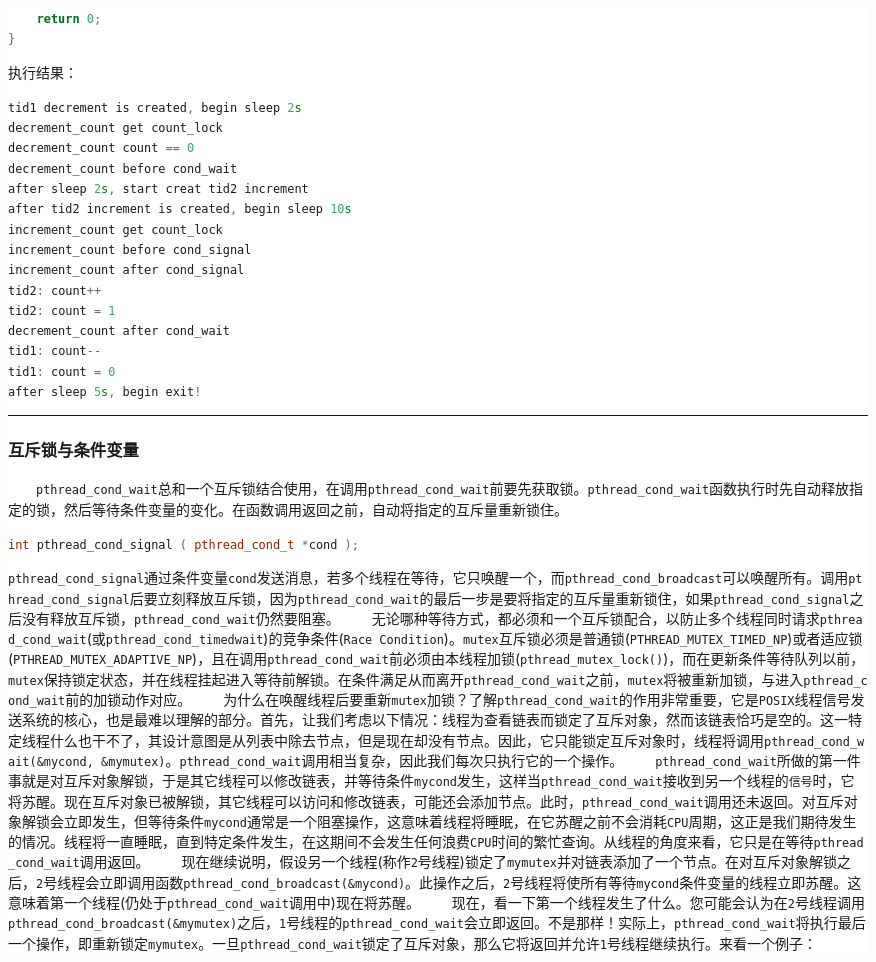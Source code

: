 ``` cpp
    return 0;
}
```

执行结果：

``` cpp
tid1 decrement is created, begin sleep 2s
decrement_count get count_lock
decrement_count count == 0
decrement_count before cond_wait
after sleep 2s, start creat tid2 increment
after tid2 increment is created, begin sleep 10s
increment_count get count_lock
increment_count before cond_signal
increment_count after cond_signal
tid2: count++
tid2: count = 1
decrement_count after cond_wait
tid1: count--
tid1: count = 0
after sleep 5s, begin exit!
```

---

### 互斥锁与条件变量

&emsp;&emsp;`pthread_cond_wait`总和一个互斥锁结合使用，在调用`pthread_cond_wait`前要先获取锁。`pthread_cond_wait`函数执行时先自动释放指定的锁，然后等待条件变量的变化。在函数调用返回之前，自动将指定的互斥量重新锁住。

``` cpp
int pthread_cond_signal ( pthread_cond_t *cond );
```

`pthread_cond_signal`通过条件变量`cond`发送消息，若多个线程在等待，它只唤醒一个，而`pthread_cond_broadcast`可以唤醒所有。调用`pthread_cond_signal`后要立刻释放互斥锁，因为`pthread_cond_wait`的最后一步是要将指定的互斥量重新锁住，如果`pthread_cond_signal`之后没有释放互斥锁，`pthread_cond_wait`仍然要阻塞。
&emsp;&emsp;无论哪种等待方式，都必须和一个互斥锁配合，以防止多个线程同时请求`pthread_cond_wait`(或`pthread_cond_timedwait`)的竞争条件(`Race Condition`)。`mutex`互斥锁必须是普通锁(`PTHREAD_MUTEX_TIMED_NP`)或者适应锁(`PTHREAD_MUTEX_ADAPTIVE_NP`)，且在调用`pthread_cond_wait`前必须由本线程加锁(`pthread_mutex_lock()`)，而在更新条件等待队列以前，`mutex`保持锁定状态，并在线程挂起进入等待前解锁。在条件满足从而离开`pthread_cond_wait`之前，`mutex`将被重新加锁，与进入`pthread_cond_wait`前的加锁动作对应。
&emsp;&emsp;为什么在唤醒线程后要重新`mutex`加锁？了解`pthread_cond_wait`的作用非常重要，它是`POSIX`线程信号发送系统的核心，也是最难以理解的部分。首先，让我们考虑以下情况：线程为查看链表而锁定了互斥对象，然而该链表恰巧是空的。这一特定线程什么也干不了，其设计意图是从列表中除去节点，但是现在却没有节点。因此，它只能锁定互斥对象时，线程将调用`pthread_cond_wait(&mycond, &mymutex)`。`pthread_cond_wait`调用相当复杂，因此我们每次只执行它的一个操作。
&emsp;&emsp;`pthread_cond_wait`所做的第一件事就是对互斥对象解锁，于是其它线程可以修改链表，并等待条件`mycond`发生，这样当`pthread_cond_wait`接收到另一个线程的`信号`时，它将苏醒。现在互斥对象已被解锁，其它线程可以访问和修改链表，可能还会添加节点。此时，`pthread_cond_wait`调用还未返回。对互斥对象解锁会立即发生，但等待条件`mycond`通常是一个阻塞操作，这意味着线程将睡眠，在它苏醒之前不会消耗`CPU`周期，这正是我们期待发生的情况。线程将一直睡眠，直到特定条件发生，在这期间不会发生任何浪费`CPU`时间的繁忙查询。从线程的角度来看，它只是在等待`pthread_cond_wait`调用返回。
&emsp;&emsp;现在继续说明，假设另一个线程(称作`2`号线程)锁定了`mymutex`并对链表添加了一个节点。在对互斥对象解锁之后，`2`号线程会立即调用函数`pthread_cond_broadcast(&mycond)`。此操作之后，`2`号线程将使所有等待`mycond`条件变量的线程立即苏醒。这意味着第一个线程(仍处于`pthread_cond_wait`调用中)现在将苏醒。
&emsp;&emsp;现在，看一下第一个线程发生了什么。您可能会认为在`2`号线程调用`pthread_cond_broadcast(&mymutex)`之后，`1`号线程的`pthread_cond_wait`会立即返回。不是那样！实际上，`pthread_cond_wait`将执行最后一个操作，即重新锁定`mymutex`。一旦`pthread_cond_wait`锁定了互斥对象，那么它将返回并允许`1`号线程继续执行。来看一个例子：
